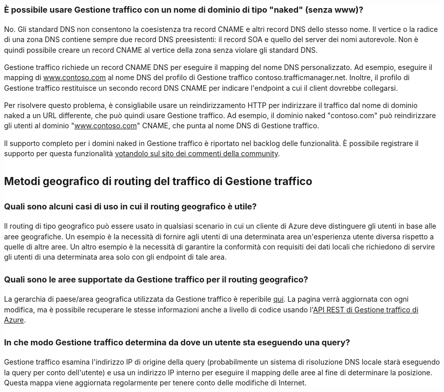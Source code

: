 ### <a name="can-i-use-traffic-manager-with-a-naked-domain-name"></a>È possibile usare Gestione traffico con un nome di dominio di tipo "naked" (senza www)?

No. Gli standard DNS non consentono la coesistenza tra record CNAME e altri record DNS dello stesso nome. Il vertice o la radice di una zona DNS contiene sempre due record DNS preesistenti: il record SOA e quello del server dei nomi autorevole. Non è quindi possibile creare un record CNAME al vertice della zona senza violare gli standard DNS.

Gestione traffico richiede un record CNAME DNS per eseguire il mapping del nome DNS personalizzato. Ad esempio, eseguire il mapping di www.contoso.com al nome DNS del profilo di Gestione traffico contoso.trafficmanager.net. Inoltre, il profilo di Gestione traffico restituisce un secondo record DNS CNAME per indicare l'endpoint a cui il client dovrebbe collegarsi.

Per risolvere questo problema, è consigliabile usare un reindirizzamento HTTP per indirizzare il traffico dal nome di dominio naked a un URL differente, che può quindi usare Gestione traffico. Ad esempio, il dominio naked "contoso.com" può reindirizzare gli utenti al dominio "www.contoso.com" CNAME, che punta al nome DNS di Gestione traffico.

Il supporto completo per i domini naked in Gestione traffico è riportato nel backlog delle funzionalità. È possibile registrare il supporto per questa funzionalità [votandolo sul sito dei commenti della community](https://feedback.azure.com/forums/217313-networking/suggestions/5485350-support-apex-naked-domains-more-seamlessly).


## <a name="traffic-manager-geographic-traffic-routing-method"></a>Metodi geografico di routing del traffico di Gestione traffico

### <a name="what-are-some-use-cases-where-geographic-routing-is-useful"></a>Quali sono alcuni casi di uso in cui il routing geografico è utile? 
Il routing di tipo geografico può essere usato in qualsiasi scenario in cui un cliente di Azure deve distinguere gli utenti in base alle aree geografiche. Un esempio è la necessità di fornire agli utenti di una determinata area un'esperienza utente diversa rispetto a quelle di altre aree. Un altro esempio è la necessità di garantire la conformità con requisiti dei dati locali che richiedono di servire gli utenti di una determinata area solo con gli endpoint di tale area.

### <a name="what-are-the-regions-that-are-supported-by-traffic-manager-for-geographic-routing"></a>Quali sono le aree supportate da Gestione traffico per il routing geografico? 
La gerarchia di paese/area geografica utilizzata da Gestione traffico è reperibile [qui](traffic-manager-geographic-regions.md). La pagina verrà aggiornata con ogni modifica, ma è possibile recuperare le stesse informazioni anche a livello di codice usando l'[API REST di Gestione traffico di Azure](https://docs.microsoft.com/rest/api/trafficmanager/). 

### <a name="how-does-traffic-manager-determine-where-a-user-is-querying-from"></a>In che modo Gestione traffico determina da dove un utente sta eseguendo una query? 
Gestione traffico esamina l'indirizzo IP di origine della query (probabilmente un sistema di risoluzione DNS locale starà eseguendo la query per conto dell'utente) e usa un indirizzo IP interno per eseguire il mapping delle aree al fine di determinare la posizione. Questa mappa viene aggiornata regolarmente per tenere conto delle modifiche di Internet. 
